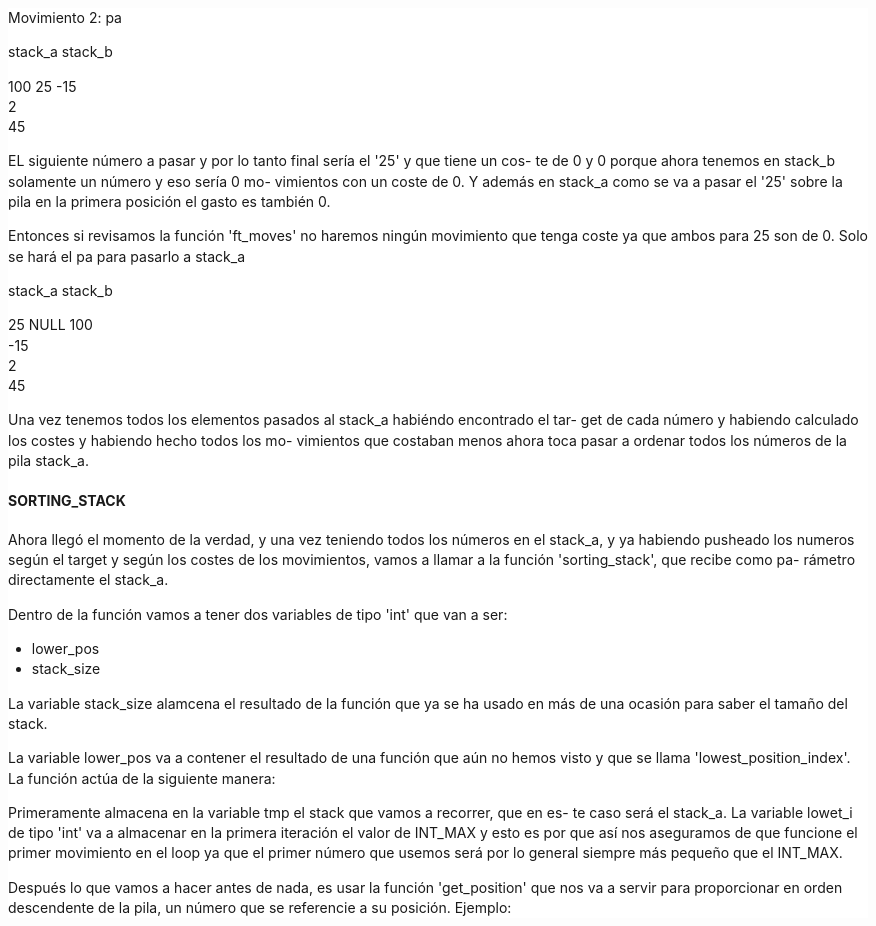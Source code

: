 Movimiento 2: pa

stack_a                      stack_b

100                            25
-15                            
2                               
45

EL siguiente número a pasar y por lo tanto final sería el '25' y que tiene un cos-
te de 0 y 0 porque ahora tenemos en stack_b solamente un número y eso sería 0 mo-
vimientos con un coste de 0. Y además en stack_a como se va a pasar el '25' sobre
la pila en la primera posición el gasto es también 0.

Entonces si revisamos la función 'ft_moves' no haremos ningún movimiento que tenga
coste ya que ambos para 25 son de 0. Solo se hará el pa para pasarlo a stack_a

stack_a                      stack_b

25                            NULL
100                            
-15                            
2                               
45

Una vez tenemos todos los elementos pasados al stack_a habiéndo encontrado el tar-
get de cada número y habiendo calculado los costes y habiendo hecho todos los mo-
vimientos que costaban menos ahora toca pasar a ordenar todos los números de la 
pila stack_a.

#### SORTING_STACK

Ahora llegó el momento de la verdad, y una vez teniendo todos los números en el
stack_a, y ya habiendo pusheado los numeros según el target y según los costes de
los movimientos, vamos a llamar a la función 'sorting_stack', que recibe como pa-
rámetro directamente el stack_a.

Dentro de la función vamos a tener dos variables de tipo 'int' que van a ser:

- lower_pos <br>
- stack_size

La variable stack_size alamcena el resultado de la función que ya se ha usado en
más de una ocasión para saber el tamaño del stack.

La variable lower_pos va a contener el resultado de una función que aún no hemos 
visto y que se llama 'lowest_position_index'. La función actúa de la siguiente
manera:

Primeramente almacena en la variable tmp el stack que vamos a recorrer, que en es-
te caso será el stack_a. La variable lowet_i de tipo 'int' va a almacenar en la
primera iteración el valor de INT_MAX y esto es por que así nos aseguramos de que
funcione el primer movimiento en el loop ya que el primer número que usemos será
por lo general siempre más pequeño que el INT_MAX.

Después lo que vamos a hacer antes de nada, es usar la función 'get_position' que
nos va a servir para proporcionar en orden descendente de la pila, un número que
se referencie a su posición. Ejemplo:
